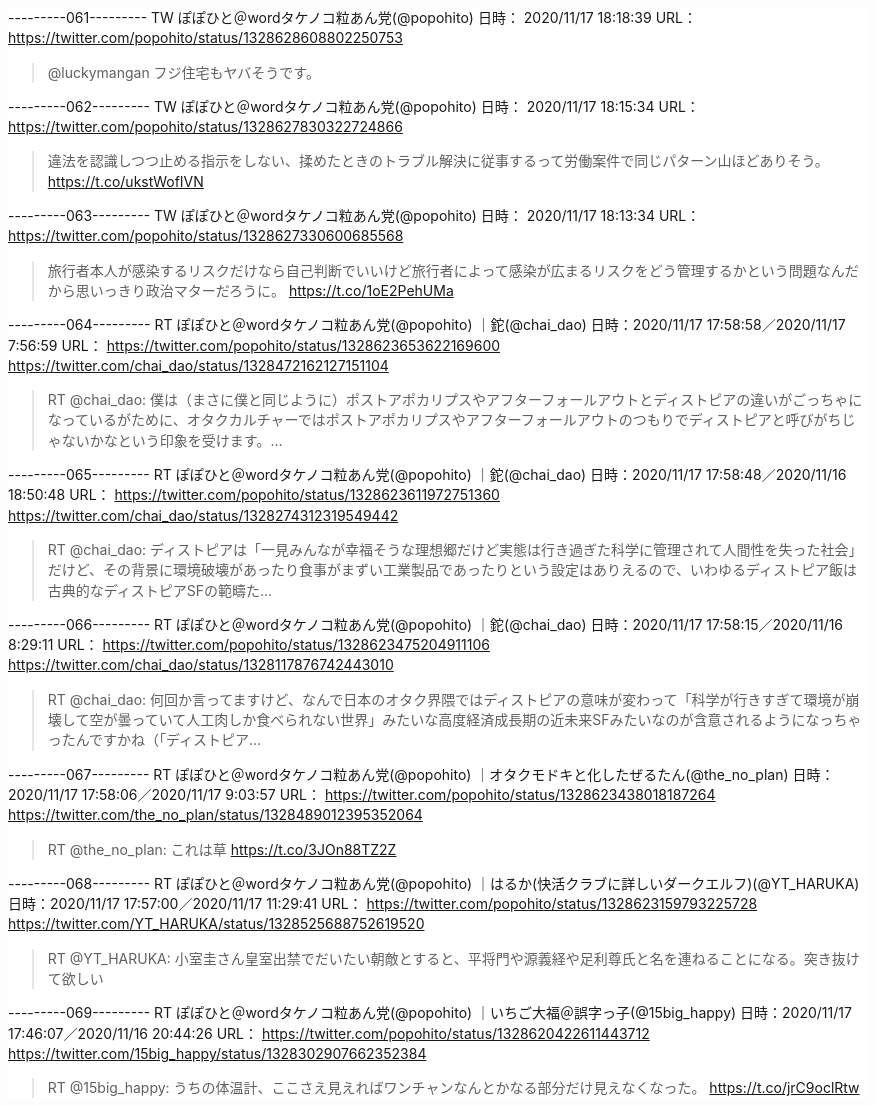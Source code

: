 ---------061---------
TW ぽぽひと＠wordタケノコ粒あん党(@popohito) 日時： 2020/11/17 18:18:39 URL： https://twitter.com/popohito/status/1328628608802250753
> @luckymangan フジ住宅もヤバそうです。

---------062---------
TW ぽぽひと＠wordタケノコ粒あん党(@popohito) 日時： 2020/11/17 18:15:34 URL： https://twitter.com/popohito/status/1328627830322724866
> 違法を認識しつつ止める指示をしない、揉めたときのトラブル解決に従事するって労働案件で同じパターン山ほどありそう。 https://t.co/ukstWofIVN

---------063---------
TW ぽぽひと＠wordタケノコ粒あん党(@popohito) 日時： 2020/11/17 18:13:34 URL： https://twitter.com/popohito/status/1328627330600685568
> 旅行者本人が感染するリスクだけなら自己判断でいいけど旅行者によって感染が広まるリスクをどう管理するかという問題なんだから思いっきり政治マターだろうに。 https://t.co/1oE2PehUMa

---------064---------
RT ぽぽひと＠wordタケノコ粒あん党(@popohito) ｜鉈(@chai_dao) 日時：2020/11/17 17:58:58／2020/11/17 7:56:59 URL： https://twitter.com/popohito/status/1328623653622169600 https://twitter.com/chai_dao/status/1328472162127151104
> RT @chai_dao: 僕は（まさに僕と同じように）ポストアポカリプスやアフターフォールアウトとディストピアの違いがごっちゃになっているがために、オタクカルチャーではポストアポカリプスやアフターフォールアウトのつもりでディストピアと呼びがちじゃないかなという印象を受けます。…

---------065---------
RT ぽぽひと＠wordタケノコ粒あん党(@popohito) ｜鉈(@chai_dao) 日時：2020/11/17 17:58:48／2020/11/16 18:50:48 URL： https://twitter.com/popohito/status/1328623611972751360 https://twitter.com/chai_dao/status/1328274312319549442
> RT @chai_dao: ディストピアは「一見みんなが幸福そうな理想郷だけど実態は行き過ぎた科学に管理されて人間性を失った社会」だけど、その背景に環境破壊があったり食事がまずい工業製品であったりという設定はありえるので、いわゆるディストピア飯は古典的なディストピアSFの範疇た…

---------066---------
RT ぽぽひと＠wordタケノコ粒あん党(@popohito) ｜鉈(@chai_dao) 日時：2020/11/17 17:58:15／2020/11/16 8:29:11 URL： https://twitter.com/popohito/status/1328623475204911106 https://twitter.com/chai_dao/status/1328117876742443010
> RT @chai_dao: 何回か言ってますけど、なんで日本のオタク界隈ではディストピアの意味が変わって「科学が行きすぎて環境が崩壊して空が曇っていて人工肉しか食べられない世界」みたいな高度経済成長期の近未来SFみたいなのが含意されるようになっちゃったんですかね（「ディストピア…

---------067---------
RT ぽぽひと＠wordタケノコ粒あん党(@popohito) ｜オタクモドキと化したぜるたん(@the_no_plan) 日時：2020/11/17 17:58:06／2020/11/17 9:03:57 URL： https://twitter.com/popohito/status/1328623438018187264 https://twitter.com/the_no_plan/status/1328489012395352064
> RT @the_no_plan: これは草 https://t.co/3JOn88TZ2Z

---------068---------
RT ぽぽひと＠wordタケノコ粒あん党(@popohito) ｜はるか(快活クラブに詳しいダークエルフ)(@YT_HARUKA) 日時：2020/11/17 17:57:00／2020/11/17 11:29:41 URL： https://twitter.com/popohito/status/1328623159793225728 https://twitter.com/YT_HARUKA/status/1328525688752619520
> RT @YT_HARUKA: 小室圭さん皇室出禁でだいたい朝敵とすると、平将門や源義経や足利尊氏と名を連ねることになる。突き抜けて欲しい

---------069---------
RT ぽぽひと＠wordタケノコ粒あん党(@popohito) ｜いちご大福＠誤字っ子(@15big_happy) 日時：2020/11/17 17:46:07／2020/11/16 20:44:26 URL： https://twitter.com/popohito/status/1328620422611443712 https://twitter.com/15big_happy/status/1328302907662352384
> RT @15big_happy: うちの体温計、ここさえ見えればワンチャンなんとかなる部分だけ見えなくなった。 https://t.co/jrC9oclRtw
